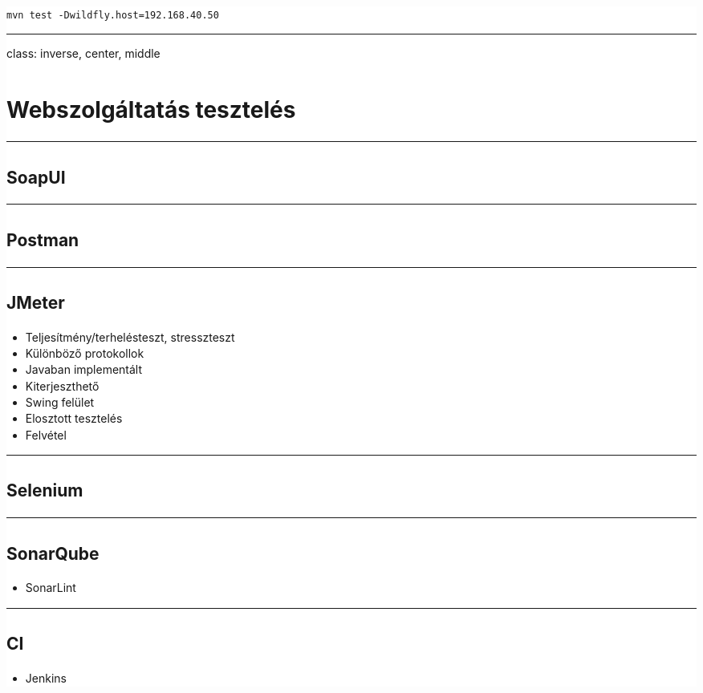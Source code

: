 `mvn test -Dwildfly.host=192.168.40.50`

---

class: inverse, center, middle

# Webszolgáltatás tesztelés

---

## SoapUI

---

## Postman

---

## JMeter

* Teljesítmény/terhelésteszt, stresszteszt
* Különböző protokollok
* Javaban implementált
* Kiterjeszthető
* Swing felület
* Elosztott tesztelés
* Felvétel

---

## Selenium

---

## SonarQube

* SonarLint

---

## CI

* Jenkins
